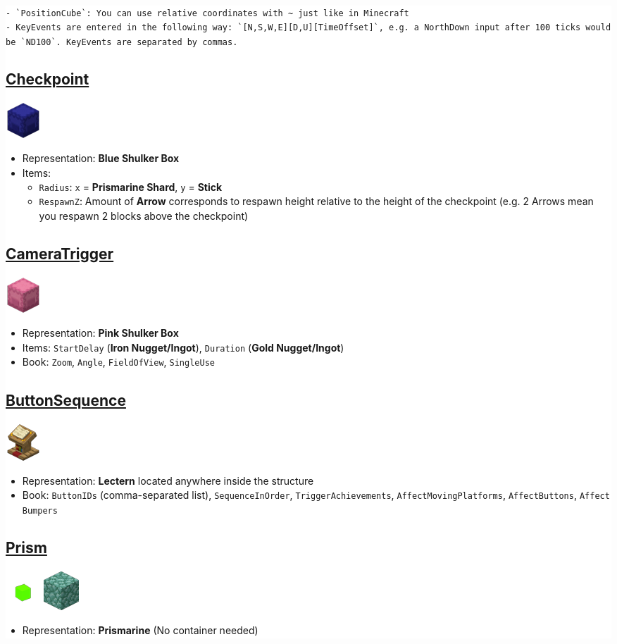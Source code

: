     - `PositionCube`: You can use relative coordinates with ~ just like in Minecraft
    - KeyEvents are entered in the following way: `[N,S,W,E][D,U][TimeOffset]`, e.g. a NorthDown input after 100 ticks would be `ND100`. KeyEvents are separated by commas.

## [Checkpoint](https://catlooks.github.io/edge/doc/#tag-cp)

![structure.png](https://github.com/robin-mu/EDGE/blob/main/Wiki/Level%20Editor/blue_shulker_box.png?raw=true)
- Representation: **Blue Shulker Box**
- Items:
    - `Radius`: `x` = **Prismarine Shard**, `y` = **Stick**
    - `RespawnZ`: Amount of **Arrow** corresponds to respawn height relative to the height of the checkpoint (e.g. 2 Arrows mean you respawn 2 blocks above the checkpoint)

## [CameraTrigger](https://catlooks.github.io/edge/doc/#tag-ct)

![structure.png](https://github.com/robin-mu/EDGE/blob/main/Wiki/Level%20Editor/pink_shulker_box.png?raw=true)
- Representation: **Pink Shulker Box**
- Items: `StartDelay` (**Iron Nugget/Ingot**), `Duration` (**Gold Nugget/Ingot**)
- Book: `Zoom`, `Angle`, `FieldOfView`, `SingleUse`

## [ButtonSequence](https://catlooks.github.io/edge/doc/#tag-bs)

![structure.png](https://github.com/robin-mu/EDGE/blob/main/Wiki/Level%20Editor/lectern.png?raw=true)
- Representation: **Lectern** located anywhere inside the structure
- Book: `ButtonIDs` (comma-separated list), `SequenceInOrder`, `TriggerAchievements`, `AffectMovingPlatforms`, `AffectButtons`, `AffectBumpers`

## [Prism](https://catlooks.github.io/edge/doc/#tag-psm)

![structure.png](https://github.com/robin-mu/EDGE/blob/main/Wiki/Level%20Editor/prism.png?raw=true) ![structure.png](https://github.com/robin-mu/EDGE/blob/main/Wiki/Level%20Editor/prismarine.png?raw=true)
- Representation: **Prismarine** (No container needed)
